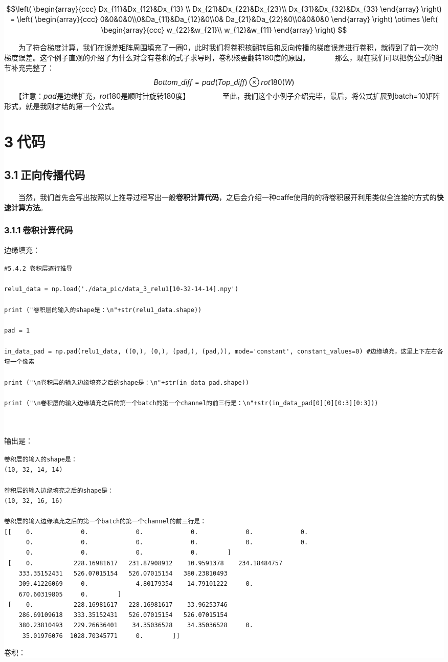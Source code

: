$$\left( \begin{array}{ccc} Dx_{11}&Dx_{12}&Dx_{13} \\ Dx_{21}&Dx_{22}&Dx_{23}\\ Dx_{31}&Dx_{32}&Dx_{33} \end{array} \right)   =   \left( \begin{array}{ccc} 0&0&0&0\\0&Da_{11}&Da_{12}&0\\0& Da_{21}&Da_{22}&0\\0&0&0&0 \end{array} \right) \otimes \left( \begin{array}{ccc} w_{22}&w_{21}\\ w_{12}&w_{11} \end{array} \right) $$

　　为了符合梯度计算，我们在误差矩阵周围填充了一圈0，此时我们将卷积核翻转后和反向传播的梯度误差进行卷积，就得到了前一次的梯度误差。这个例子直观的介绍了为什么对含有卷积的式子求导时，卷积核要翻转180度的原因。
　
　　那么，现在我们可以把伪公式的细节补充完整了：
　　$$Bottom\_diff=pad(Top\_diff) \otimes rot180(W)$$
　　【注意：$pad$是边缘扩充，$rot180$是顺时针旋转180度】
　　
　　至此，我们这个小例子介绍完毕，最后，将公式扩展到batch=10矩阵形式，就是我刚才给的第一个公式。







# 3 代码
## 3.1 正向传播代码
　　当然，我们首先会写出按照以上推导过程写出一般**卷积计算代码**，之后会介绍一种caffe使用的的将卷积展开利用类似全连接的方式的**快速计算方法**。
### 3.1.1 卷积计算代码
边缘填充：
```
#5.4.2 卷积层逐行推导

relu1_data = np.load('./data_pic/data_3_relu1[10-32-14-14].npy')

print ("卷积层的输入的shape是：\n"+str(relu1_data.shape))

pad = 1

in_data_pad = np.pad(relu1_data, ((0,), (0,), (pad,), (pad,)), mode='constant', constant_values=0) #边缘填充，这里上下左右各填一个像素

print ("\n卷积层的输入边缘填充之后的shape是：\n"+str(in_data_pad.shape))

print ("\n卷积层的输入边缘填充之后的第一个batch的第一个channel的前三行是：\n"+str(in_data_pad[0][0][0:3][0:3]))

​
```

输出是：
```
卷积层的输入的shape是：
(10, 32, 14, 14)

卷积层的输入边缘填充之后的shape是：
(10, 32, 16, 16)

卷积层的输入边缘填充之后的第一个batch的第一个channel的前三行是：
[[    0.             0.             0.             0.             0.             0.
      0.             0.             0.             0.             0.             0.
      0.             0.             0.             0.        ]
 [    0.           228.16981617   231.87908912    10.9591378    234.18484757
    333.35152431   526.07015154   526.07015154   380.23810493
    309.41226069     0.             4.80179354    14.79101222     0.
    670.60319805     0.        ]
 [    0.           228.16981617   228.16981617    33.96253746
    286.69109618   333.35152431   526.07015154   526.07015154
    380.23810493   229.26636401    34.35036528    34.35036528     0.
     35.01976076  1028.70345771     0.        ]]
```
卷积：